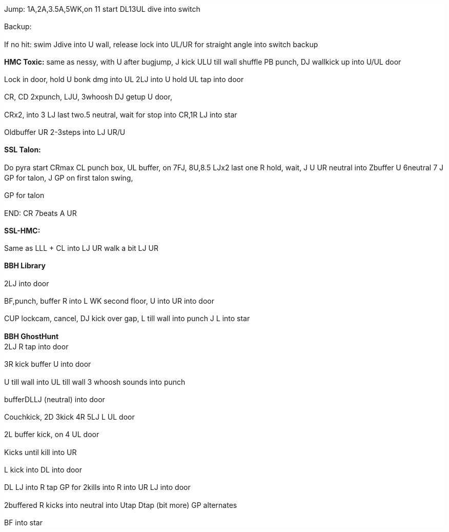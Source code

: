 Jump: 1A,2A,3.5A,5WK,on 11 start DL13UL dive into switch

Backup:

If no hit: swim Jdive into U wall, release lock into UL/UR for straight
angle into switch backup

**HMC Toxic:** same as nessy, with U after bugjump, J kick ULU till wall
shuffle PB punch, DJ wallkick up into U/UL door

Lock in door, hold U bonk dmg into UL 2LJ into U hold UL tap into door

CR, CD 2xpunch, LJU, 3whoosh DJ getup U door,

CRx2, into 3 LJ last two.5 neutral, wait for stop into CR,1R LJ into
star

Oldbuffer UR 2-3steps into LJ UR/U

**SSL Talon:**

Do pyra start CRmax CL punch box, UL buffer, on 7FJ, 8U,8.5 LJx2 last
one R hold, wait, J U UR neutral into Zbuffer U 6neutral 7 J GP for
talon, J GP on first talon swing,

GP for talon

END: CR 7beats A UR

**SSL-HMC:**

Same as LLL + CL into LJ UR walk a bit LJ UR

**BBH Library**

2LJ into door

BF,punch, buffer R into L WK second floor, U into UR into door

CUP lockcam, cancel, DJ kick over gap, L till wall into punch J L into
star

**BBH GhostHunt**  
2LJ R tap into door

3R kick buffer U into door

U till wall into UL till wall 3 whoosh sounds into punch

bufferDLLJ (neutral) into door

Couchkick, 2D 3kick 4R 5LJ L UL door

2L buffer kick, on 4 UL door

Kicks until kill into UR

L kick into DL into door

DL LJ into R tap GP for 2kills into R into UR LJ into door

2buffered R kicks into neutral into Utap Dtap (bit more) GP alternates

BF into star
